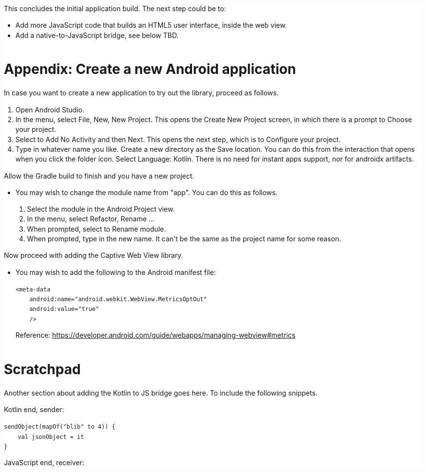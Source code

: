 This concludes the initial application build. The next step could be to:

-   Add more JavaScript code that builds an HTML5 user interface, inside the web
    view.
-   Add a native-to-JavaScript bridge, see below TBD.




Appendix: Create a new Android application
==========================================
In case you want to create a new application to try out the library, proceed as
follows.

1.  Open Android Studio.
2.  In the menu, select File, New, New Project. This opens the Create New
    Project screen, in which there is a prompt to Choose your project.
3.  Select to Add No Activity and then Next. This opens the next step, which is
    to Configure your project.
4.  Type in whatever name you like. Create a new directory as the Save location.
    You can do this from the interaction that opens when you click the folder
    icon. Select Language: Kotlin. There is no need for instant apps support,
    nor for androidx artifacts.

Allow the Gradle build to finish and you have a new project.

-   You may wish to change the module name from "app". You can do this as
    follows.

    1.  Select the module in the Android Project view.
    2.  In the menu, select Refactor, Rename ...
    3.  When prompted, select to Rename module.
    4.  When prompted, type in the new name. It can't be the same as the project
        name for some reason.

Now proceed with adding the Captive Web View library.

-   You may wish to add the following to the Android manifest file:

        <meta-data
            android:name="android.webkit.WebView.MetricsOptOut"
            android:value="true"
            />

    Reference: https://developer.android.com/guide/webapps/managing-webview#metrics


Scratchpad
==========
Another section about adding the Kotlin to JS bridge goes here. To include the
following snippets.

Kotlin end, sender:

    sendObject(mapOf("blib" to 4)) {
        val jsonObject = it
    }

JavaScript end, receiver:
